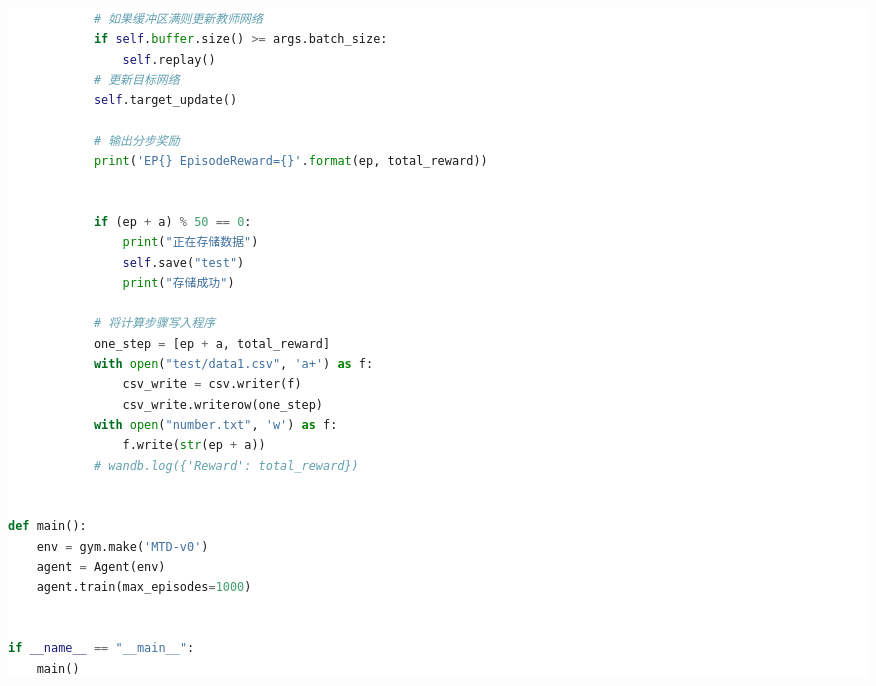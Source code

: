 ```python
            # 如果缓冲区满则更新教师网络
            if self.buffer.size() >= args.batch_size:
                self.replay()
            # 更新目标网络
            self.target_update()

            # 输出分步奖励
            print('EP{} EpisodeReward={}'.format(ep, total_reward))


            if (ep + a) % 50 == 0:
                print("正在存储数据")
                self.save("test")
                print("存储成功")

            # 将计算步骤写入程序
            one_step = [ep + a, total_reward]
            with open("test/data1.csv", 'a+') as f:
                csv_write = csv.writer(f)
                csv_write.writerow(one_step)
            with open("number.txt", 'w') as f:
                f.write(str(ep + a))
            # wandb.log({'Reward': total_reward})


def main():
    env = gym.make('MTD-v0')
    agent = Agent(env)
    agent.train(max_episodes=1000)


if __name__ == "__main__":
    main()

```